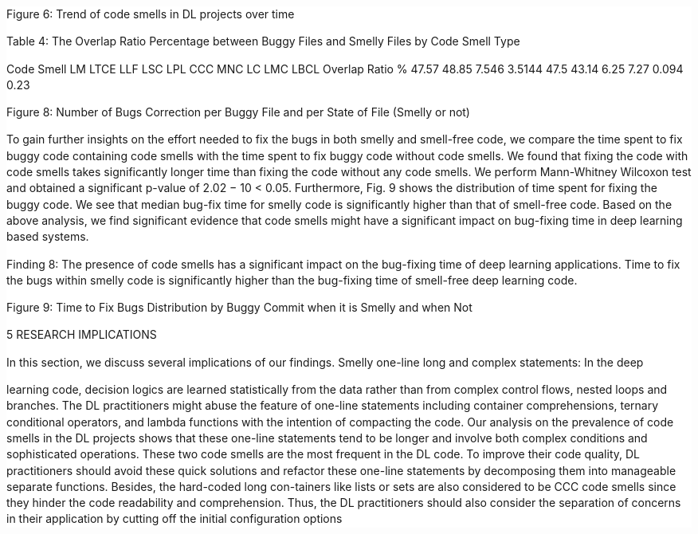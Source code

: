

Figure 6: Trend of code smells in DL projects over time

Table 4: The Overlap Ratio Percentage between Buggy Files and Smelly Files by Code Smell Type

Code Smell	LM	LTCE	LLF	LSC	LPL	CCC	MNC	LC	LMC	LBCL
Overlap Ratio %	47.57	48.85	7.546	3.5144	47.5	43.14	6.25	7.27	0.094	0.23

 

















Figure 8: Number of Bugs Correction per Buggy File and per State of File (Smelly or not)



To gain further insights on the effort needed to fix the bugs in both smelly and smell-free code, we compare the time spent to fix buggy code containing code smells with the time spent to fix buggy code without code smells. We found that fixing the code with code smells takes significantly longer time than fixing the code without any code smells. We perform Mann-Whitney Wilcoxon test and obtained a significant p-value of 2.02 − 10 < 0.05. Furthermore, Fig. 9 shows the distribution of time spent for fixing the buggy code. We see that median bug-fix time for smelly code is significantly higher than that of smell-free code. Based on the above analysis, we find significant evidence that code smells might have a significant impact on bug-fixing time in deep learning based systems.


Finding 8: The presence of code smells has a significant impact on the bug-fixing time of deep learning applications. Time to fix the bugs within smelly code is significantly higher than the bug-fixing time of smell-free deep learning code.

 


















Figure 9: Time to Fix Bugs Distribution by Buggy Commit when it is Smelly and when Not

5	RESEARCH IMPLICATIONS

In this section, we discuss several implications of our findings. Smelly one-line long and complex statements: In the deep

learning code, decision logics are learned statistically from the data rather than from complex control flows, nested loops and branches. The DL practitioners might abuse the feature of one-line statements including container comprehensions, ternary conditional operators, and lambda functions with the intention of compacting the code. Our analysis on the prevalence of code smells in the DL projects shows that these one-line statements tend to be longer and involve both complex conditions and sophisticated operations. These two code smells are the most frequent in the DL code. To improve their code quality, DL practitioners should avoid these quick solutions and refactor these one-line statements by decomposing them into manageable separate functions. Besides, the hard-coded long con-tainers like lists or sets are also considered to be CCC code smells since they hinder the code readability and comprehension. Thus, the DL practitioners should also consider the separation of concerns in their application by cutting off the initial configuration options
 